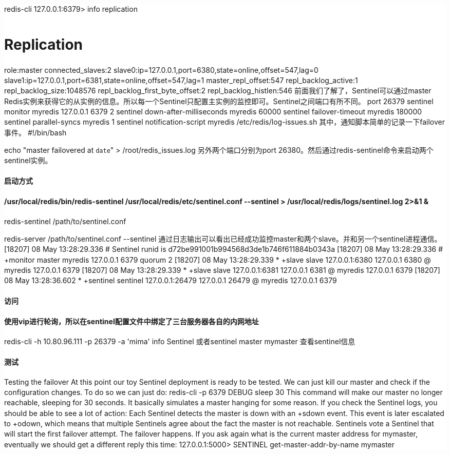 redis-cli
127.0.0.1:6379> info replication
# Replication
role:master
connected_slaves:2
slave0:ip=127.0.0.1,port=6380,state=online,offset=547,lag=0
slave1:ip=127.0.0.1,port=6381,state=online,offset=547,lag=1
master_repl_offset:547
repl_backlog_active:1
repl_backlog_size:1048576
repl_backlog_first_byte_offset:2
repl_backlog_histlen:546
前面我们了解了，Sentinel可以通过master Redis实例来获得它的从实例的信息。所以每一个Sentinel只配置主实例的监控即可。Sentinel之间端口有所不同。
port 26379
sentinel monitor myredis 127.0.0.1 6379 2
sentinel down-after-milliseconds myredis 60000
sentinel failover-timeout myredis 180000
sentinel parallel-syncs myredis 1
sentinel notification-script myredis /etc/redis/log-issues.sh
其中，通知脚本简单的记录一下failover事件。
#!/bin/bash

echo "master failovered at `date`" > /root/redis_issues.log
另外两个端口分别为port 26380。然后通过redis-sentinel命令来启动两个sentinel实例。

#### 启动方式

#### /usr/local/redis/bin/redis-sentinel /usr/local/redis/etc/sentinel.conf --sentinel > /usr/local/redis/logs/sentinel.log 2>&1 &
redis-sentinel /path/to/sentinel.conf

redis-server /path/to/sentinel.conf --sentinel
通过日志输出可以看出已经成功监控master和两个slave。并和另一个sentinel进程通信。
[18207] 08 May 13:28:29.336 # Sentinel runid is d72be991001b994568d3de1b746f611884b0343a
[18207] 08 May 13:28:29.336 # +monitor master myredis 127.0.0.1 6379 quorum 2
[18207] 08 May 13:28:29.339 * +slave slave 127.0.0.1:6380 127.0.0.1 6380 @ myredis 127.0.0.1 6379
[18207] 08 May 13:28:29.339 * +slave slave 127.0.0.1:6381 127.0.0.1 6381 @ myredis 127.0.0.1 6379
[18207] 08 May 13:28:36.602 * +sentinel sentinel 127.0.0.1:26479 127.0.0.1 26479 @ myredis 127.0.0.1 6379

#### 访问

#### 使用vip进行轮询，所以在sentinel配置文件中绑定了三台服务器各自的内网地址
redis-cli -h 10.80.96.111 -p 26379 -a 'mima' info Sentinel
或者sentinel master mymaster  查看sentinel信息

#### 测试
Testing the failover
At this point our toy Sentinel deployment is ready to be tested. We can just kill our master and check if the configuration changes. To do so we can just do:
redis-cli -p 6379 DEBUG sleep 30
This command will make our master no longer reachable, sleeping for 30 seconds. It basically simulates a master hanging for some reason.
If you check the Sentinel logs, you should be able to see a lot of action:
Each Sentinel detects the master is down with an +sdown event.
This event is later escalated to +odown, which means that multiple Sentinels agree about the fact the master is not reachable.
Sentinels vote a Sentinel that will start the first failover attempt.
The failover happens.
If you ask again what is the current master address for mymaster, eventually we should get a different reply this time:
127.0.0.1:5000> SENTINEL get-master-addr-by-name mymaster